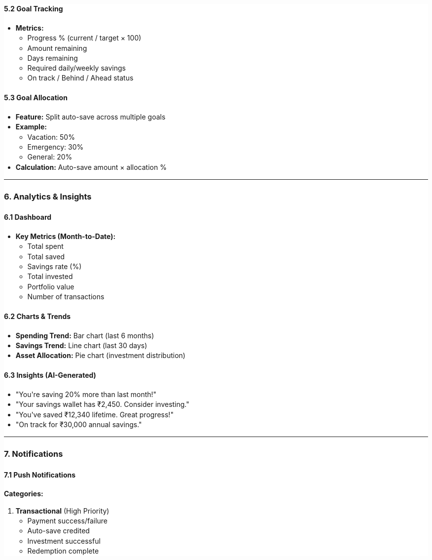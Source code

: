 #### 5.2 Goal Tracking
- **Metrics:**
  - Progress % (current / target × 100)
  - Amount remaining
  - Days remaining
  - Required daily/weekly savings
  - On track / Behind / Ahead status

#### 5.3 Goal Allocation
- **Feature:** Split auto-save across multiple goals
- **Example:**
  - Vacation: 50%
  - Emergency: 30%
  - General: 20%
- **Calculation:** Auto-save amount × allocation %

---

### 6. Analytics & Insights

#### 6.1 Dashboard
- **Key Metrics (Month-to-Date):**
  - Total spent
  - Total saved
  - Savings rate (%)
  - Total invested
  - Portfolio value
  - Number of transactions

#### 6.2 Charts & Trends
- **Spending Trend:** Bar chart (last 6 months)
- **Savings Trend:** Line chart (last 30 days)
- **Asset Allocation:** Pie chart (investment distribution)

#### 6.3 Insights (AI-Generated)
- "You're saving 20% more than last month!"
- "Your savings wallet has ₹2,450. Consider investing."
- "You've saved ₹12,340 lifetime. Great progress!"
- "On track for ₹30,000 annual savings."

---

### 7. Notifications

#### 7.1 Push Notifications
**Categories:**
1. **Transactional** (High Priority)
   - Payment success/failure
   - Auto-save credited
   - Investment successful
   - Redemption complete

